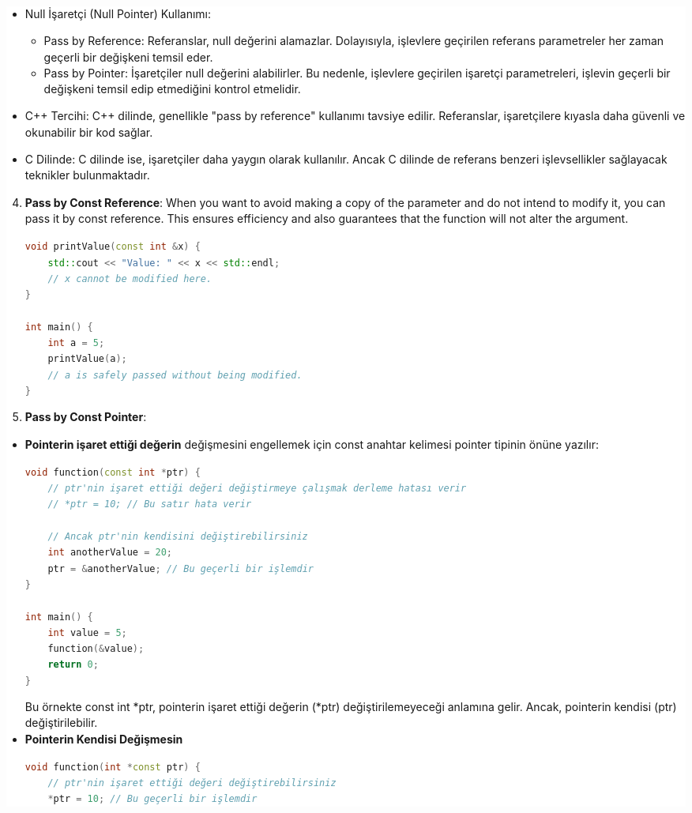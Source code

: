 - Null İşaretçi (Null Pointer) Kullanımı:
    - Pass by Reference: Referanslar, null değerini alamazlar. Dolayısıyla, işlevlere geçirilen referans parametreler her zaman geçerli bir değişkeni temsil eder.
    - Pass by Pointer: İşaretçiler null değerini alabilirler. Bu nedenle, işlevlere geçirilen işaretçi parametreleri, işlevin geçerli bir değişkeni temsil edip etmediğini kontrol etmelidir.
- C++ Tercihi: C++ dilinde, genellikle "pass by reference" kullanımı tavsiye edilir. Referanslar, işaretçilere kıyasla daha güvenli ve okunabilir bir kod sağlar.

- C Dilinde: C dilinde ise, işaretçiler daha yaygın olarak kullanılır. Ancak C dilinde de referans benzeri işlevsellikler sağlayacak teknikler bulunmaktadır.
        

4. **Pass by Const Reference**: When you want to avoid making a copy of the parameter and do not intend to modify it, you can pass it by const reference. This ensures efficiency and also guarantees that the function will not alter the argument.
    ```cpp
    void printValue(const int &x) {
        std::cout << "Value: " << x << std::endl;
        // x cannot be modified here.
    }

    int main() {
        int a = 5;
        printValue(a);
        // a is safely passed without being modified.
    }
    ```
5. **Pass by Const Pointer**: 
- **Pointerin işaret ettiği değerin** değişmesini engellemek için const anahtar kelimesi pointer tipinin önüne yazılır:
    ```cpp
    void function(const int *ptr) {
        // ptr'nin işaret ettiği değeri değiştirmeye çalışmak derleme hatası verir
        // *ptr = 10; // Bu satır hata verir

        // Ancak ptr'nin kendisini değiştirebilirsiniz
        int anotherValue = 20;
        ptr = &anotherValue; // Bu geçerli bir işlemdir
    }

    int main() {
        int value = 5;
        function(&value);
        return 0;
    }
    ```
    Bu örnekte const int *ptr, pointerin işaret ettiği değerin (*ptr) değiştirilemeyeceği anlamına gelir. Ancak, pointerin kendisi (ptr) değiştirilebilir.
- **Pointerin Kendisi Değişmesin**
    ```cpp
    void function(int *const ptr) {
        // ptr'nin işaret ettiği değeri değiştirebilirsiniz
        *ptr = 10; // Bu geçerli bir işlemdir
